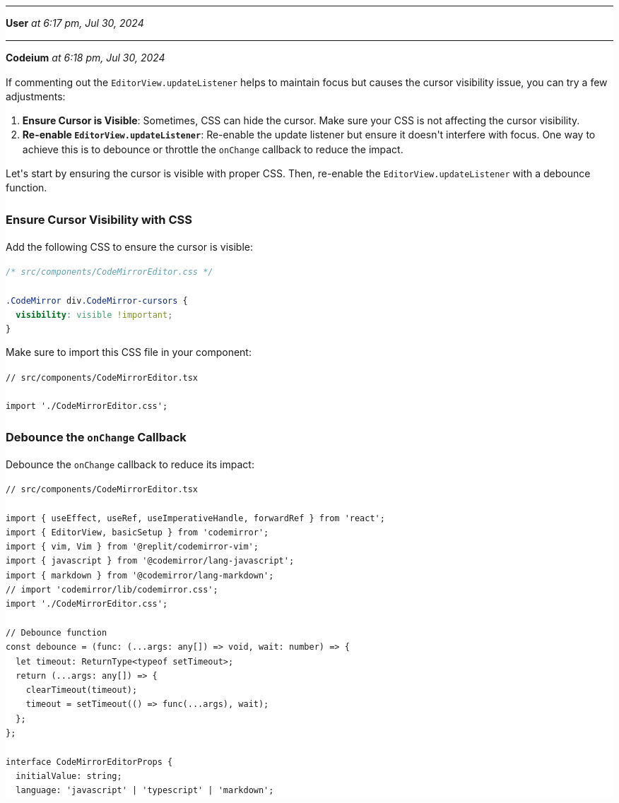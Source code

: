 
---

**User** _at 6:17 pm, Jul 30, 2024_



---

**Codeium** _at 6:18 pm, Jul 30, 2024_

If commenting out the `EditorView.updateListener` helps to maintain focus but causes the cursor visibility issue, you can try a few adjustments:

1. **Ensure Cursor is Visible**: Sometimes, CSS can hide the cursor. Make sure your CSS is not affecting the cursor visibility.
2. **Re-enable `EditorView.updateListener`**: Re-enable the update listener but ensure it doesn't interfere with focus. One way to achieve this is to debounce or throttle the `onChange` callback to reduce the impact.

Let's start by ensuring the cursor is visible with proper CSS. Then, re-enable the `EditorView.updateListener` with a debounce function.

### Ensure Cursor Visibility with CSS

Add the following CSS to ensure the cursor is visible:

```css
/* src/components/CodeMirrorEditor.css */

.CodeMirror div.CodeMirror-cursors {
  visibility: visible !important;
}
```

Make sure to import this CSS file in your component:

```tsx
// src/components/CodeMirrorEditor.tsx

import './CodeMirrorEditor.css';
```

### Debounce the `onChange` Callback

Debounce the `onChange` callback to reduce its impact:

```tsx
// src/components/CodeMirrorEditor.tsx

import { useEffect, useRef, useImperativeHandle, forwardRef } from 'react';
import { EditorView, basicSetup } from 'codemirror';
import { vim, Vim } from '@replit/codemirror-vim';
import { javascript } from '@codemirror/lang-javascript';
import { markdown } from '@codemirror/lang-markdown';
// import 'codemirror/lib/codemirror.css';
import './CodeMirrorEditor.css';

// Debounce function
const debounce = (func: (...args: any[]) => void, wait: number) => {
  let timeout: ReturnType<typeof setTimeout>;
  return (...args: any[]) => {
    clearTimeout(timeout);
    timeout = setTimeout(() => func(...args), wait);
  };
};

interface CodeMirrorEditorProps {
  initialValue: string;
  language: 'javascript' | 'typescript' | 'markdown';
```